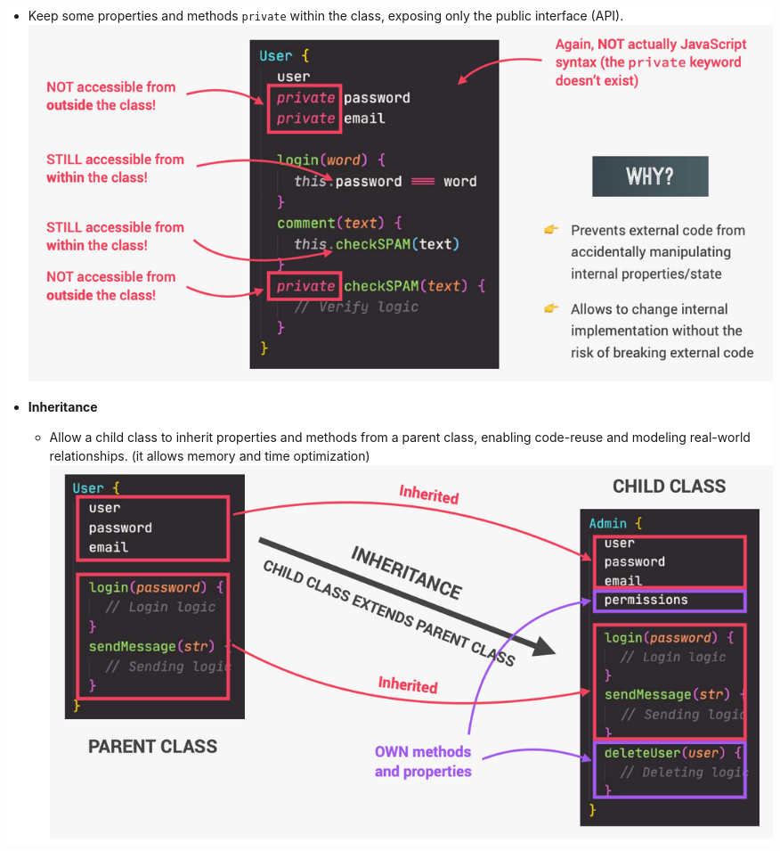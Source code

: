  - Keep some properties and methods `private` within the class, exposing only the public interface (API).
    ![Encapsulation](./img/oop-2.png)

- **Inheritance**

  - Allow a child class to inherit properties and methods from a parent class, enabling code-reuse and modeling real-world relationships. (it allows memory and time optimization)
    ![Inheritance](./img/oop-3.png)
